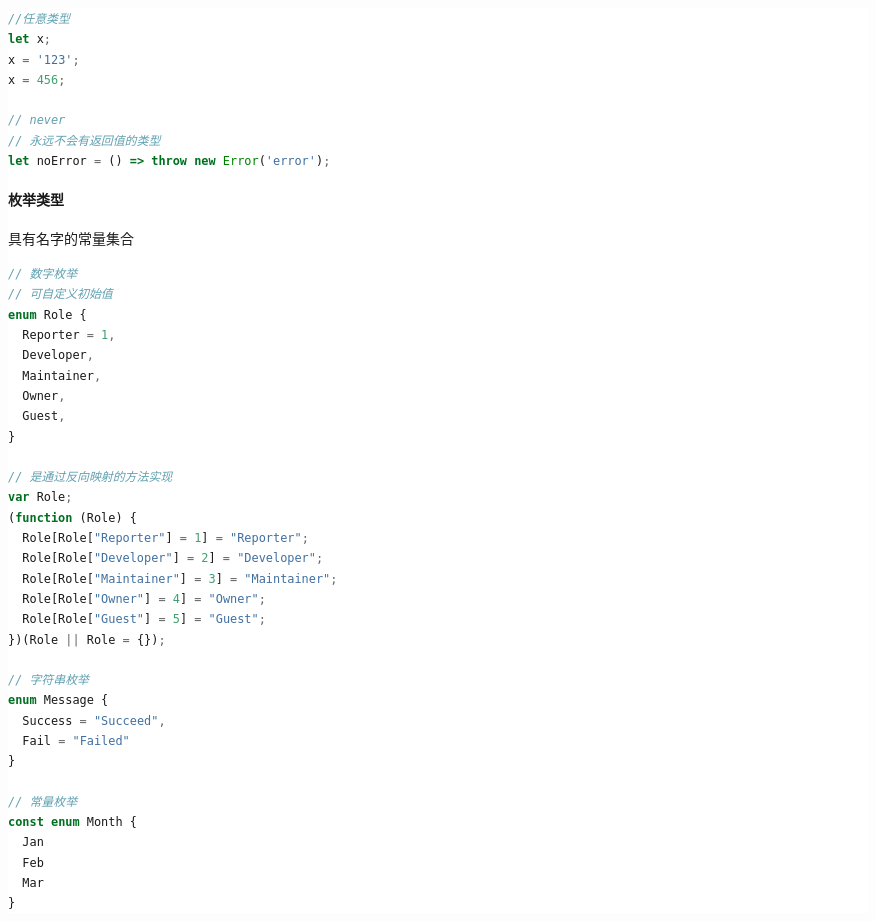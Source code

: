 ```typescript
//任意类型
let x;
x = '123';
x = 456;

// never
// 永远不会有返回值的类型
let noError = () => throw new Error('error');

```



#### 枚举类型

具有名字的常量集合

```typescript
// 数字枚举
// 可自定义初始值
enum Role {
  Reporter = 1,
  Developer,
  Maintainer,
  Owner,
  Guest,
}

// 是通过反向映射的方法实现
var Role;
(function (Role) {
  Role[Role["Reporter"] = 1] = "Reporter";
  Role[Role["Developer"] = 2] = "Developer";
  Role[Role["Maintainer"] = 3] = "Maintainer";
  Role[Role["Owner"] = 4] = "Owner";
  Role[Role["Guest"] = 5] = "Guest";
})(Role || Role = {});

// 字符串枚举
enum Message {
  Success = "Succeed",
  Fail = "Failed"
}

// 常量枚举
const enum Month {
  Jan
  Feb
  Mar
}

```


  [x: string]: any
  [index: number]: number;